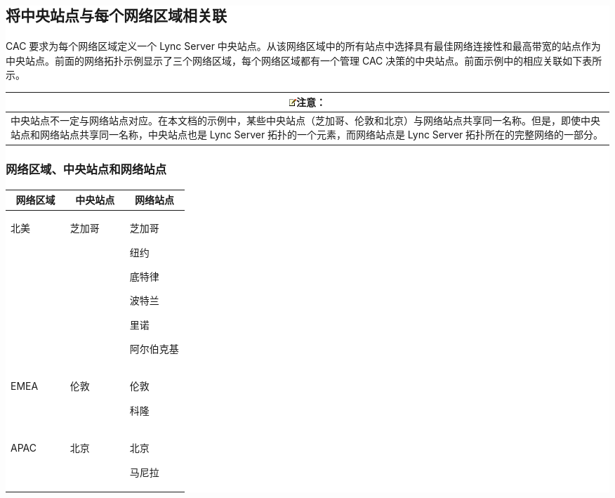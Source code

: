 ## 将中央站点与每个网络区域相关联

CAC 要求为每个网络区域定义一个 Lync Server 中央站点。从该网络区域中的所有站点中选择具有最佳网络连接性和最高带宽的站点作为中央站点。前面的网络拓扑示例显示了三个网络区域，每个网络区域都有一个管理 CAC 决策的中央站点。前面示例中的相应关联如下表所示。

<table>
<thead>
<tr class="header">
<th><img src="images/Dn783119.note(OCS.15).gif" title="note" alt="note" />注意：</th>
</tr>
</thead>
<tbody>
<tr class="odd">
<td>中央站点不一定与网络站点对应。在本文档的示例中，某些中央站点（芝加哥、伦敦和北京）与网络站点共享同一名称。但是，即使中央站点和网络站点共享同一名称，中央站点也是 Lync Server 拓扑的一个元素，而网络站点是 Lync Server 拓扑所在的完整网络的一部分。</td>
</tr>
</tbody>
</table>


### 网络区域、中央站点和网络站点

<table>
<colgroup>
<col style="width: 33%" />
<col style="width: 33%" />
<col style="width: 33%" />
</colgroup>
<thead>
<tr class="header">
<th>网络区域</th>
<th>中央站点</th>
<th>网络站点</th>
</tr>
</thead>
<tbody>
<tr class="odd">
<td><p>北美</p></td>
<td><p>芝加哥</p></td>
<td><p>芝加哥</p>
<p>纽约</p>
<p>底特律</p>
<p>波特兰</p>
<p>里诺</p>
<p>阿尔伯克基</p></td>
</tr>
<tr class="even">
<td><p>EMEA</p></td>
<td><p>伦敦</p></td>
<td><p>伦敦</p>
<p>科隆</p></td>
</tr>
<tr class="odd">
<td><p>APAC</p></td>
<td><p>北京</p></td>
<td><p>北京</p>
<p>马尼拉</p></td>
</tr>
</tbody>
</table>

